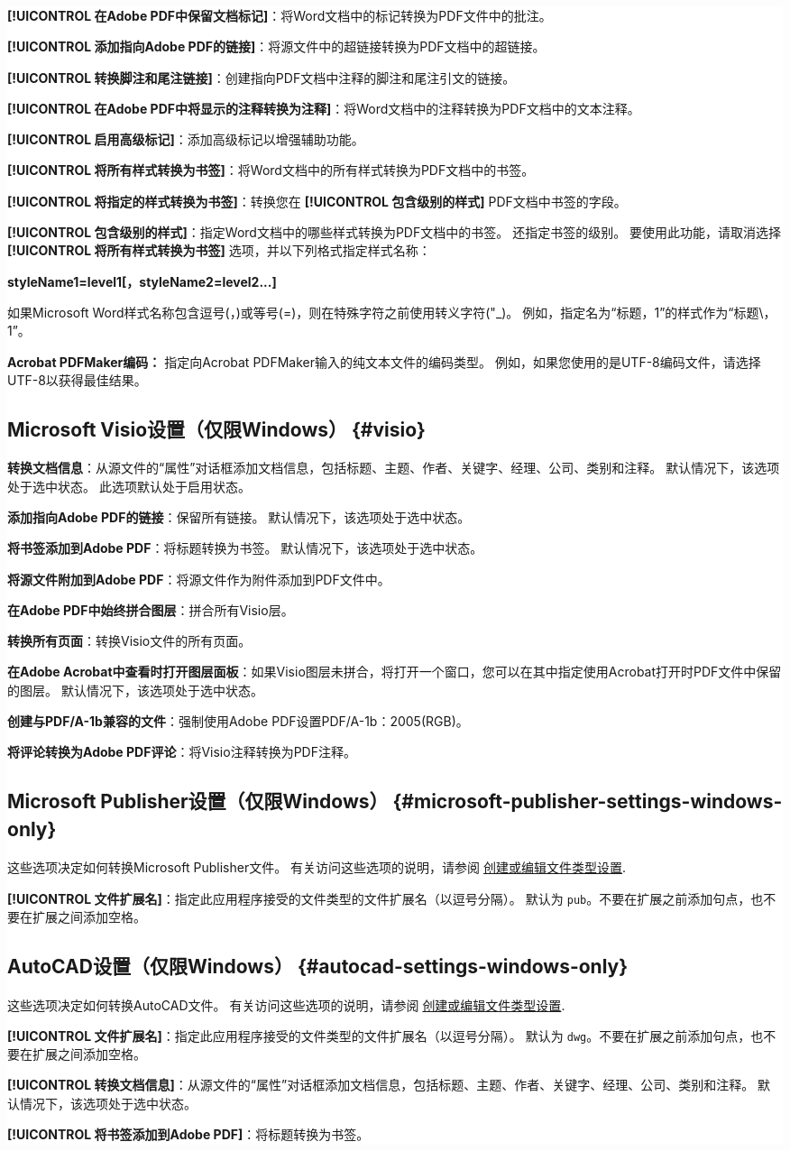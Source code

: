 **[!UICONTROL 在Adobe PDF中保留文档标记]**：将Word文档中的标记转换为PDF文件中的批注。

**[!UICONTROL 添加指向Adobe PDF的链接]**：将源文件中的超链接转换为PDF文档中的超链接。

**[!UICONTROL 转换脚注和尾注链接]**：创建指向PDF文档中注释的脚注和尾注引文的链接。

**[!UICONTROL 在Adobe PDF中将显示的注释转换为注释]**：将Word文档中的注释转换为PDF文档中的文本注释。

**[!UICONTROL 启用高级标记]**：添加高级标记以增强辅助功能。

**[!UICONTROL 将所有样式转换为书签]**：将Word文档中的所有样式转换为PDF文档中的书签。

**[!UICONTROL 将指定的样式转换为书签]**：转换您在 **[!UICONTROL 包含级别的样式]** PDF文档中书签的字段。

**[!UICONTROL 包含级别的样式]**：指定Word文档中的哪些样式转换为PDF文档中的书签。 还指定书签的级别。 要使用此功能，请取消选择 **[!UICONTROL 将所有样式转换为书签]** 选项，并以下列格式指定样式名称：

**styleName1=level1[，styleName2=level2...]**

如果Microsoft Word样式名称包含逗号(，)或等号(=)，则在特殊字符之前使用转义字符(&quot;\_)。 例如，指定名为“标题，1”的样式作为“标题\，1”。

**Acrobat PDFMaker编码：** 指定向Acrobat PDFMaker输入的纯文本文件的编码类型。 例如，如果您使用的是UTF-8编码文件，请选择UTF-8以获得最佳结果。

## Microsoft Visio设置（仅限Windows） {#visio}

**转换文档信息**：从源文件的“属性”对话框添加文档信息，包括标题、主题、作者、关键字、经理、公司、类别和注释。 默认情况下，该选项处于选中状态。 此选项默认处于启用状态。

**添加指向Adobe PDF的链接**：保留所有链接。 默认情况下，该选项处于选中状态。

**将书签添加到Adobe PDF**：将标题转换为书签。 默认情况下，该选项处于选中状态。

**将源文件附加到Adobe PDF**：将源文件作为附件添加到PDF文件中。

**在Adobe PDF中始终拼合图层**：拼合所有Visio层。

**转换所有页面**：转换Visio文件的所有页面。

**在Adobe Acrobat中查看时打开图层面板**：如果Visio图层未拼合，将打开一个窗口，您可以在其中指定使用Acrobat打开时PDF文件中保留的图层。 默认情况下，该选项处于选中状态。

**创建与PDF/A-1b兼容的文件**：强制使用Adobe PDF设置PDF/A-1b：2005(RGB)。

**将评论转换为Adobe PDF评论**：将Visio注释转换为PDF注释。

## Microsoft Publisher设置（仅限Windows） {#microsoft-publisher-settings-windows-only}

这些选项决定如何转换Microsoft Publisher文件。 有关访问这些选项的说明，请参阅 [创建或编辑文件类型设置](#create-or-edit-file-type-settings).

**[!UICONTROL 文件扩展名]**：指定此应用程序接受的文件类型的文件扩展名（以逗号分隔）。 默认为 `pub`。不要在扩展之前添加句点，也不要在扩展之间添加空格。

## AutoCAD设置（仅限Windows） {#autocad-settings-windows-only}

这些选项决定如何转换AutoCAD文件。 有关访问这些选项的说明，请参阅 [创建或编辑文件类型设置](/help/forms/using/admin-help/configuring-file-type-settings.md#create-or-edit-file-type-settings).

**[!UICONTROL 文件扩展名]**：指定此应用程序接受的文件类型的文件扩展名（以逗号分隔）。 默认为 `dwg`。不要在扩展之前添加句点，也不要在扩展之间添加空格。

**[!UICONTROL 转换文档信息]**：从源文件的“属性”对话框添加文档信息，包括标题、主题、作者、关键字、经理、公司、类别和注释。 默认情况下，该选项处于选中状态。

**[!UICONTROL 将书签添加到Adobe PDF]**：将标题转换为书签。
